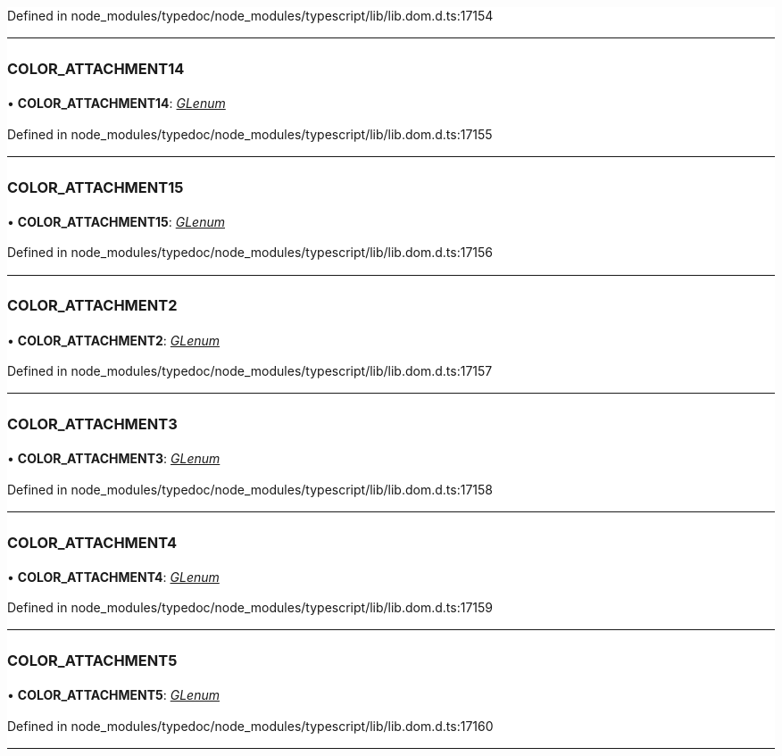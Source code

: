 Defined in node_modules/typedoc/node_modules/typescript/lib/lib.dom.d.ts:17154

___

###  COLOR_ATTACHMENT14

• **COLOR_ATTACHMENT14**: *[GLenum](../modules/_node_modules_typedoc_node_modules_typescript_lib_lib_dom_d_.md#glenum)*

Defined in node_modules/typedoc/node_modules/typescript/lib/lib.dom.d.ts:17155

___

###  COLOR_ATTACHMENT15

• **COLOR_ATTACHMENT15**: *[GLenum](../modules/_node_modules_typedoc_node_modules_typescript_lib_lib_dom_d_.md#glenum)*

Defined in node_modules/typedoc/node_modules/typescript/lib/lib.dom.d.ts:17156

___

###  COLOR_ATTACHMENT2

• **COLOR_ATTACHMENT2**: *[GLenum](../modules/_node_modules_typedoc_node_modules_typescript_lib_lib_dom_d_.md#glenum)*

Defined in node_modules/typedoc/node_modules/typescript/lib/lib.dom.d.ts:17157

___

###  COLOR_ATTACHMENT3

• **COLOR_ATTACHMENT3**: *[GLenum](../modules/_node_modules_typedoc_node_modules_typescript_lib_lib_dom_d_.md#glenum)*

Defined in node_modules/typedoc/node_modules/typescript/lib/lib.dom.d.ts:17158

___

###  COLOR_ATTACHMENT4

• **COLOR_ATTACHMENT4**: *[GLenum](../modules/_node_modules_typedoc_node_modules_typescript_lib_lib_dom_d_.md#glenum)*

Defined in node_modules/typedoc/node_modules/typescript/lib/lib.dom.d.ts:17159

___

###  COLOR_ATTACHMENT5

• **COLOR_ATTACHMENT5**: *[GLenum](../modules/_node_modules_typedoc_node_modules_typescript_lib_lib_dom_d_.md#glenum)*

Defined in node_modules/typedoc/node_modules/typescript/lib/lib.dom.d.ts:17160

___
